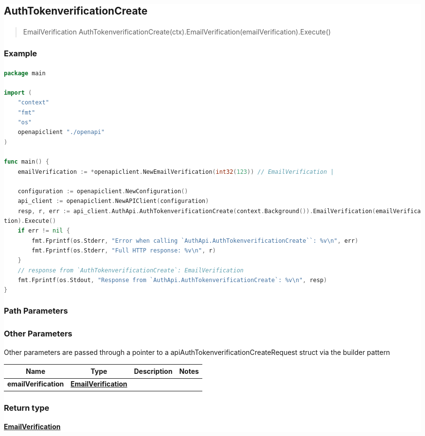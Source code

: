 
## AuthTokenverificationCreate

> EmailVerification AuthTokenverificationCreate(ctx).EmailVerification(emailVerification).Execute()





### Example

```go
package main

import (
    "context"
    "fmt"
    "os"
    openapiclient "./openapi"
)

func main() {
    emailVerification := *openapiclient.NewEmailVerification(int32(123)) // EmailVerification | 

    configuration := openapiclient.NewConfiguration()
    api_client := openapiclient.NewAPIClient(configuration)
    resp, r, err := api_client.AuthApi.AuthTokenverificationCreate(context.Background()).EmailVerification(emailVerification).Execute()
    if err != nil {
        fmt.Fprintf(os.Stderr, "Error when calling `AuthApi.AuthTokenverificationCreate``: %v\n", err)
        fmt.Fprintf(os.Stderr, "Full HTTP response: %v\n", r)
    }
    // response from `AuthTokenverificationCreate`: EmailVerification
    fmt.Fprintf(os.Stdout, "Response from `AuthApi.AuthTokenverificationCreate`: %v\n", resp)
}
```

### Path Parameters



### Other Parameters

Other parameters are passed through a pointer to a apiAuthTokenverificationCreateRequest struct via the builder pattern


Name | Type | Description  | Notes
------------- | ------------- | ------------- | -------------
 **emailVerification** | [**EmailVerification**](EmailVerification.md) |  | 

### Return type

[**EmailVerification**](EmailVerification.md)

